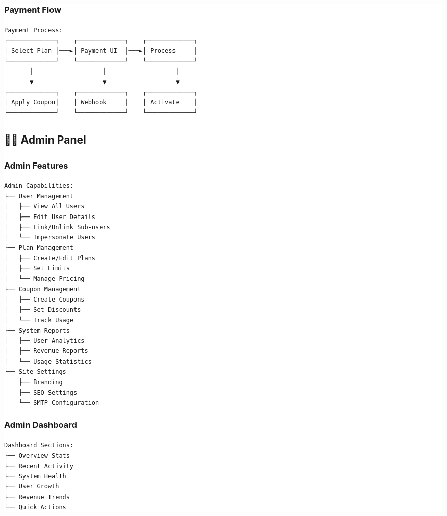 ### Payment Flow
```
Payment Process:
┌─────────────┐    ┌─────────────┐    ┌─────────────┐
│ Select Plan │───►│ Payment UI  │───►│ Process     │
└─────────────┘    └─────────────┘    └─────────────┘
       │                   │                   │
       ▼                   ▼                   ▼
┌─────────────┐    ┌─────────────┐    ┌─────────────┐
│ Apply Coupon│    │ Webhook     │    │ Activate    │
└─────────────┘    └─────────────┘    └─────────────┘
```

## 👨‍💼 Admin Panel

### Admin Features
```
Admin Capabilities:
├── User Management
│   ├── View All Users
│   ├── Edit User Details
│   ├── Link/Unlink Sub-users
│   └── Impersonate Users
├── Plan Management
│   ├── Create/Edit Plans
│   ├── Set Limits
│   └── Manage Pricing
├── Coupon Management
│   ├── Create Coupons
│   ├── Set Discounts
│   └── Track Usage
├── System Reports
│   ├── User Analytics
│   ├── Revenue Reports
│   └── Usage Statistics
└── Site Settings
    ├── Branding
    ├── SEO Settings
    └── SMTP Configuration
```

### Admin Dashboard
```
Dashboard Sections:
├── Overview Stats
├── Recent Activity
├── System Health
├── User Growth
├── Revenue Trends
└── Quick Actions
```
